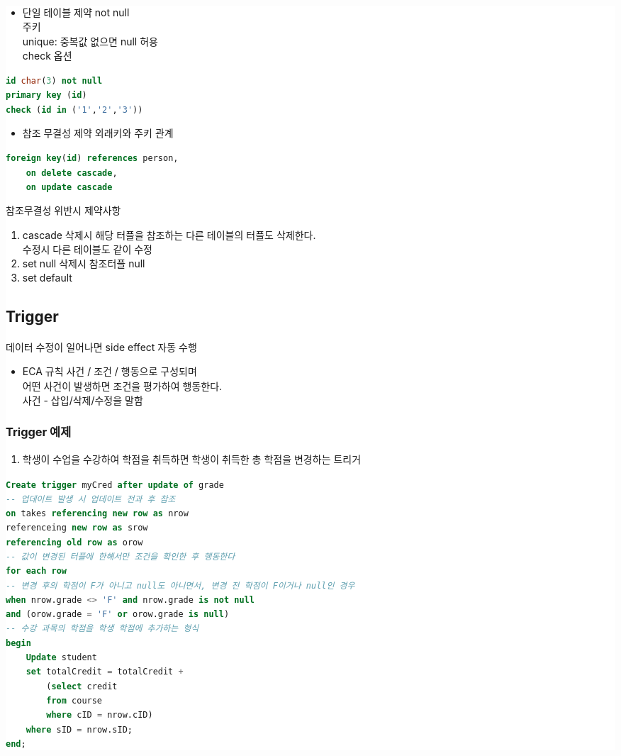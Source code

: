 - 단일 테이블 제약
not null  
주키  
unique: 중복값 없으면 null 허용  
check 옵션
```sql
id char(3) not null
primary key (id)
check (id in ('1','2','3'))
```

- 참조 무결성 제약
외래키와 주키 관계 

```sql
foreign key(id) references person,
    on delete cascade,
    on update cascade
```

참조무결성 위반시 제약사항  
1. cascade
    삭제시 해당 터플을 참조하는 다른 테이블의 터플도 삭제한다.  
    수정시 다른 테이블도 같이 수정
2. set null
    삭제시 참조터플 null
3. set default

## Trigger
데이터 수정이 일어나면 side effect 자동 수행  
- ECA 규칙
사건 / 조건 / 행동으로 구성되며  
어떤 사건이 발생하면 조건을 평가하여 행동한다.  
사건 - 삽입/삭제/수정을 말함  

### Trigger 예제
1. 학생이 수업을 수강하여 학점을 취득하면 학생이 취득한 총 학점을 변경하는 트리거

```sql
Create trigger myCred after update of grade 
-- 업데이트 발생 시 업데이트 전과 후 참조
on takes referencing new row as nrow
referenceing new row as srow
referencing old row as orow
-- 값이 변경된 터플에 한해서만 조건을 확인한 후 행동한다
for each row
-- 변경 후의 학점이 F가 아니고 null도 아니면서, 변경 전 학점이 F이거나 null인 경우
when nrow.grade <> 'F' and nrow.grade is not null
and (orow.grade = 'F' or orow.grade is null)
-- 수강 과목의 학점을 학생 학점에 추가하는 형식
begin
    Update student
    set totalCredit = totalCredit + 
        (select credit
        from course
        where cID = nrow.cID)
    where sID = nrow.sID;
end;
```
